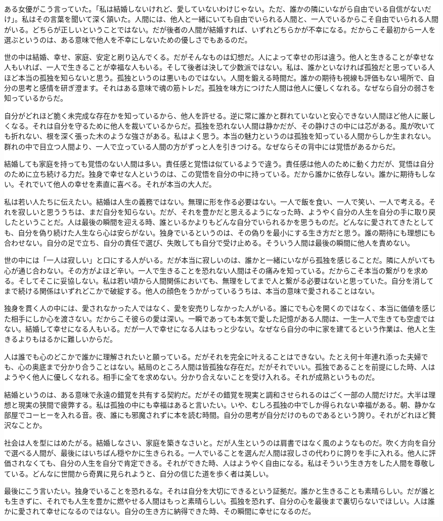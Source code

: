 ある女優がこう言っていた。「私は結婚しないけれど、愛していないわけじゃない。ただ、誰かの隣にいながら自由でいる自信がないだけ」。私はその言葉を聞いて深く頷いた。人間には、他人と一緒にいても自由でいられる人間と、一人でいるからこそ自由でいられる人間がいる。どちらが正しいということではない。だが後者の人間が結婚すれば、いずれどちらかが不幸になる。だからこそ最初から一人を選ぶというのは、ある意味で他人を不幸にしないための優しさでもあるのだ。

世の中は結婚、幸せ、家庭、安定と刷り込んでくる。だがそんなものは幻想だ。人によって幸せの形は違う。他人と生きることが幸せな人もいれば、一人で生きることが幸福な人もいる。そして後者は決して少数派ではない。私は、誰かといなければ孤独だと思っている人ほど本当の孤独を知らないと思う。孤独というのは悪いものではない。人間を鍛える時間だ。誰かの期待も視線も評価もない場所で、自分の思考と感情を研ぎ澄ます。それはある意味で魂の筋トレだ。孤独を味方につけた人間は他人に優しくなれる。なぜなら自分の弱さを知っているからだ。

自分がどれほど脆く未完成な存在かを知っているから、他人を許せる。逆に常に誰かと群れていないと安心できない人間ほど他人に厳しくなる。それは自分を守るために他人を裁いているからだ。孤独を恐れない人間は静かだが、その静けさの中には芯がある。風が吹いても折れない、根を深く張った木のような強さがある。私はよく思う。本当の魅力というのは孤独を知っている人間からしか生まれない。群れの中で目立つ人間より、一人で立っている人間の方がずっと人を引きつける。なぜならその背中には覚悟があるからだ。

結婚しても家庭を持っても覚悟のない人間は多い。責任感と覚悟は似ているようで違う。責任感は他人のために動く力だが、覚悟は自分のために立ち続ける力だ。独身で幸せな人というのは、この覚悟を自分の中に持っている。だから誰かに依存しない。誰かに期待もしない。それでいて他人の幸せを素直に喜べる。それが本当の大人だ。

私は若い人たちに伝えたい。結婚は人生の義務ではない。無理に形を作る必要はない。一人で飯を食い、一人で笑い、一人で考える。それを寂しいと思ううちは、まだ自分を知らない。だが、それを豊かだと思えるようになった時、ようやく自分の人生を自分の手に取り戻したということだ。人は最後の瞬間を迎える時、誰といるかよりもどんな自分でいられるかを思うものだ。どんなに愛されてきたとしても、自分を偽り続けた人生なら心は安らがない。独身でいるというのは、その偽りを最小にする生き方だと思う。誰の期待にも理想にも合わせない。自分の足で立ち、自分の責任で選び、失敗しても自分で受け止める。そういう人間は最後の瞬間に他人を責めない。

世の中には「一人は寂しい」と口にする人がいる。だが本当に寂しいのは、誰かと一緒にいながら孤独を感じることだ。隣に人がいても心が通じ合わない。その方がよほど辛い。一人で生きることを恐れない人間はその痛みを知っている。だからこそ本当の繋がりを求める。そしてそこに妥協しない。私は若い頃から人間関係においても、無理をしてまで人と繋がる必要はないと思っていた。自分を消してまで続ける関係はいずれどこかで破綻する。他人の顔色をうかがっているうちは、本当の意味で愛されることはない。

独身を貫く人の中には、愛されなかった人ではなく、愛を安売りしなかった人がいる。誰にでも心を開くのではなく、本当に価値を感じた相手にしか心を渡さない。だからこそ彼らの愛は深い。一瞬であっても本気で愛した記憶がある人間は、一生一人で生きても空虚ではない。結婚して幸せになる人もいる。だが一人で幸せになる人はもっと少ない。なぜなら自分の中に家を建てるという作業は、他人と生きるよりもはるかに難しいからだ。

人は誰でも心のどこかで誰かに理解されたいと願っている。だがそれを完全に叶えることはできない。たとえ何十年連れ添った夫婦でも、心の奥底まで分かり合うことはない。結局のところ人間は皆孤独な存在だ。だがそれでいい。孤独であることを前提にした時、人はようやく他人に優しくなれる。相手に全てを求めない。分かり合えないことを受け入れる。それが成熟というものだ。

結婚というのは、ある意味で永遠の錯覚を共有する契約だ。だがその錯覚を現実と調和させられるのはごく一部の人間だけだ。大半は理想と現実の狭間で疲弊する。私は孤独の中にも幸福はあると言いたい。いや、むしろ孤独の中でしか得られない幸福がある。朝、静かな部屋でコーヒーを入れる音。夜、誰にも邪魔されずに本を読む時間。自分の思考が自分だけのものであるという誇り。それがどれほど贅沢なことか。

社会は人を型にはめたがる。結婚しなさい、家庭を築きなさいと。だが人生というのは肩書ではなく風のようなものだ。吹く方向を自分で選べる人間が、最後にはいちばん穏やかに生きられる。一人でいることを選んだ人間は寂しさの代わりに誇りを手に入れる。他人に評価されなくても、自分の人生を自分で肯定できる。それができた時、人はようやく自由になる。私はそういう生き方をした人間を尊敬している。どんなに世間から奇異に見られようと、自分の信じた道を歩く者は美しい。

最後にこう言いたい。独身でいることを恐れるな。それは自分を大切にできるという証拠だ。誰かと生きることも素晴らしい。だが誰とも生きずに、それでも人生を豊かに燃やせる人間はもっと素晴らしい。孤独を恐れず、自分の心を最後まで裏切らないでほしい。人は誰かに愛されて幸せになるのではない。自分の生き方に納得できた時、その瞬間に幸せになるのだ。

